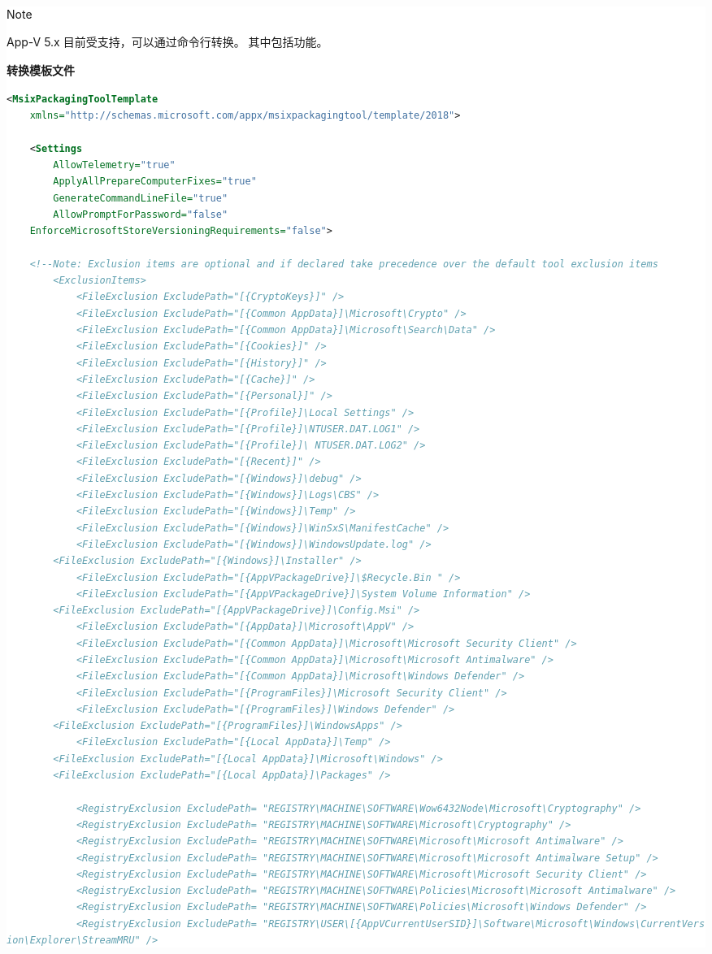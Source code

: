 > [!NOTE]
> App-V 5.x 目前受支持，可以通过命令行转换。 其中包括功能。 

**转换模板文件**

``` xml
<MsixPackagingToolTemplate
    xmlns="http://schemas.microsoft.com/appx/msixpackagingtool/template/2018">

    <Settings
        AllowTelemetry="true"
        ApplyAllPrepareComputerFixes="true"
        GenerateCommandLineFile="true"
        AllowPromptForPassword="false" 
    EnforceMicrosoftStoreVersioningRequirements="false">
        
    <!--Note: Exclusion items are optional and if declared take precedence over the default tool exclusion items
        <ExclusionItems>
            <FileExclusion ExcludePath="[{CryptoKeys}]" />
            <FileExclusion ExcludePath="[{Common AppData}]\Microsoft\Crypto" />
            <FileExclusion ExcludePath="[{Common AppData}]\Microsoft\Search\Data" />
            <FileExclusion ExcludePath="[{Cookies}]" />
            <FileExclusion ExcludePath="[{History}]" />
            <FileExclusion ExcludePath="[{Cache}]" />
            <FileExclusion ExcludePath="[{Personal}]" />
            <FileExclusion ExcludePath="[{Profile}]\Local Settings" />
            <FileExclusion ExcludePath="[{Profile}]\NTUSER.DAT.LOG1" />
            <FileExclusion ExcludePath="[{Profile}]\ NTUSER.DAT.LOG2" />
            <FileExclusion ExcludePath="[{Recent}]" />
            <FileExclusion ExcludePath="[{Windows}]\debug" />
            <FileExclusion ExcludePath="[{Windows}]\Logs\CBS" />
            <FileExclusion ExcludePath="[{Windows}]\Temp" />
            <FileExclusion ExcludePath="[{Windows}]\WinSxS\ManifestCache" />
            <FileExclusion ExcludePath="[{Windows}]\WindowsUpdate.log" />
        <FileExclusion ExcludePath="[{Windows}]\Installer" />
            <FileExclusion ExcludePath="[{AppVPackageDrive}]\$Recycle.Bin " />
            <FileExclusion ExcludePath="[{AppVPackageDrive}]\System Volume Information" />
        <FileExclusion ExcludePath="[{AppVPackageDrive}]\Config.Msi" />
            <FileExclusion ExcludePath="[{AppData}]\Microsoft\AppV" />
            <FileExclusion ExcludePath="[{Common AppData}]\Microsoft\Microsoft Security Client" />
            <FileExclusion ExcludePath="[{Common AppData}]\Microsoft\Microsoft Antimalware" />
            <FileExclusion ExcludePath="[{Common AppData}]\Microsoft\Windows Defender" />
            <FileExclusion ExcludePath="[{ProgramFiles}]\Microsoft Security Client" />
            <FileExclusion ExcludePath="[{ProgramFiles}]\Windows Defender" />
        <FileExclusion ExcludePath="[{ProgramFiles}]\WindowsApps" />
            <FileExclusion ExcludePath="[{Local AppData}]\Temp" />
        <FileExclusion ExcludePath="[{Local AppData}]\Microsoft\Windows" />
        <FileExclusion ExcludePath="[{Local AppData}]\Packages" />

            <RegistryExclusion ExcludePath= "REGISTRY\MACHINE\SOFTWARE\Wow6432Node\Microsoft\Cryptography" />
            <RegistryExclusion ExcludePath= "REGISTRY\MACHINE\SOFTWARE\Microsoft\Cryptography" />
            <RegistryExclusion ExcludePath= "REGISTRY\MACHINE\SOFTWARE\Microsoft\Microsoft Antimalware" />
            <RegistryExclusion ExcludePath= "REGISTRY\MACHINE\SOFTWARE\Microsoft\Microsoft Antimalware Setup" />
            <RegistryExclusion ExcludePath= "REGISTRY\MACHINE\SOFTWARE\Microsoft\Microsoft Security Client" />
            <RegistryExclusion ExcludePath= "REGISTRY\MACHINE\SOFTWARE\Policies\Microsoft\Microsoft Antimalware" />
            <RegistryExclusion ExcludePath= "REGISTRY\MACHINE\SOFTWARE\Policies\Microsoft\Windows Defender" />
            <RegistryExclusion ExcludePath= "REGISTRY\USER\[{AppVCurrentUserSID}]\Software\Microsoft\Windows\CurrentVersion\Explorer\StreamMRU" />
```